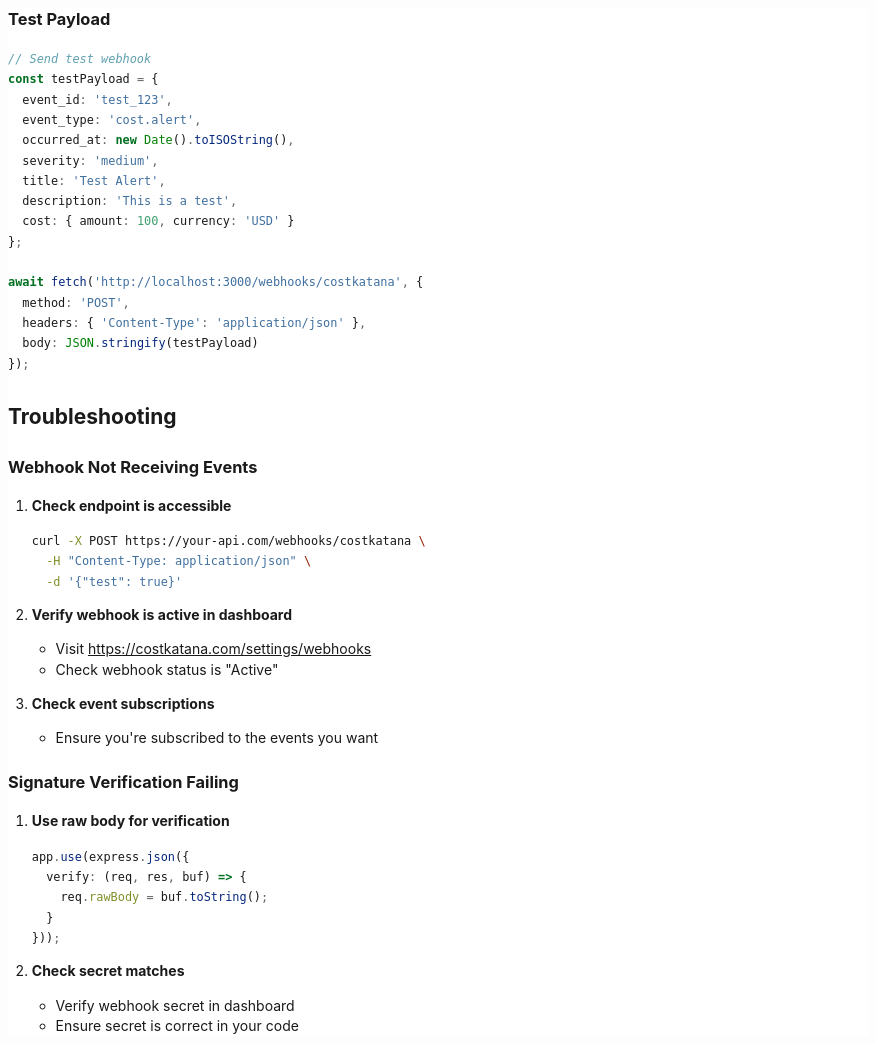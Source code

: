 ### Test Payload

```typescript
// Send test webhook
const testPayload = {
  event_id: 'test_123',
  event_type: 'cost.alert',
  occurred_at: new Date().toISOString(),
  severity: 'medium',
  title: 'Test Alert',
  description: 'This is a test',
  cost: { amount: 100, currency: 'USD' }
};

await fetch('http://localhost:3000/webhooks/costkatana', {
  method: 'POST',
  headers: { 'Content-Type': 'application/json' },
  body: JSON.stringify(testPayload)
});
```

## Troubleshooting

### Webhook Not Receiving Events

1. **Check endpoint is accessible**
   ```bash
   curl -X POST https://your-api.com/webhooks/costkatana \
     -H "Content-Type: application/json" \
     -d '{"test": true}'
   ```

2. **Verify webhook is active in dashboard**
   - Visit https://costkatana.com/settings/webhooks
   - Check webhook status is "Active"

3. **Check event subscriptions**
   - Ensure you're subscribed to the events you want

### Signature Verification Failing

1. **Use raw body for verification**
   ```typescript
   app.use(express.json({
     verify: (req, res, buf) => {
       req.rawBody = buf.toString();
     }
   }));
   ```

2. **Check secret matches**
   - Verify webhook secret in dashboard
   - Ensure secret is correct in your code
